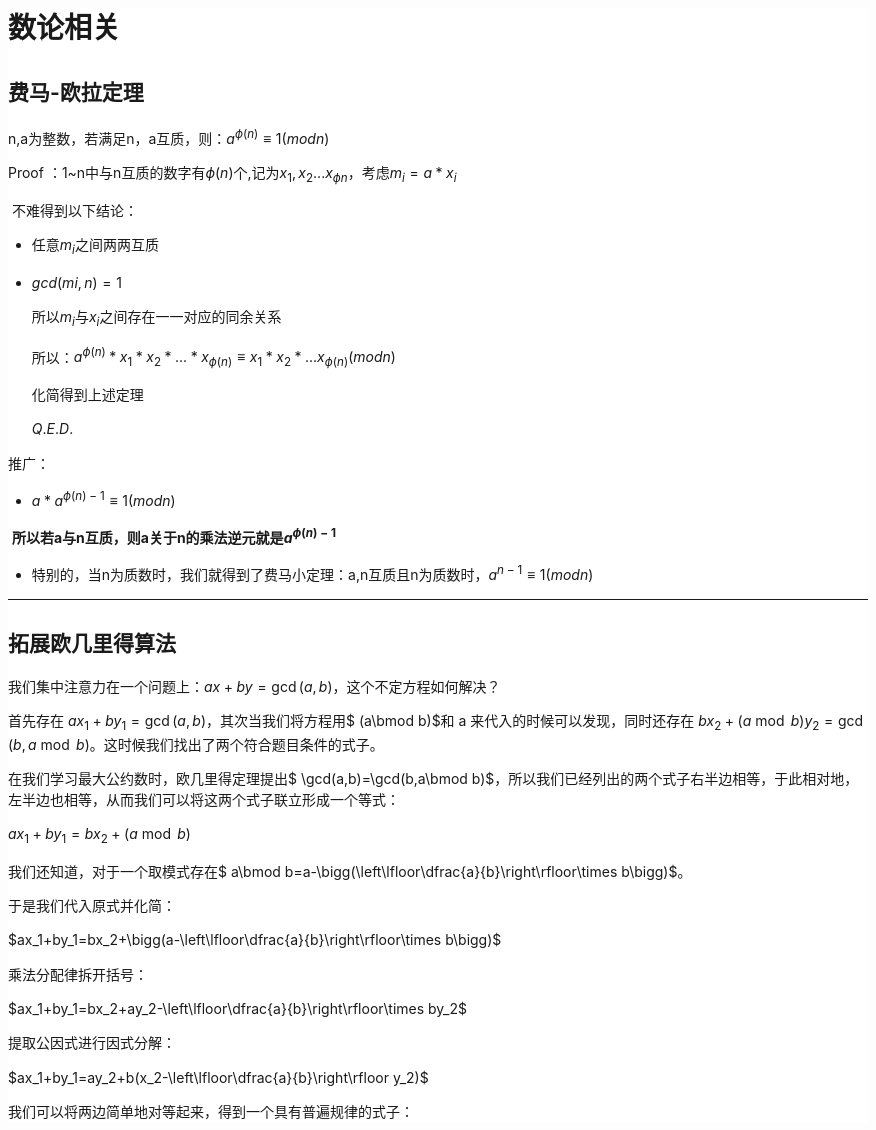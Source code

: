 # 数论相关

## 费马-欧拉定理

n,a为整数，若满足n，a互质，则：$a^{\phi(n)}\equiv1(mod n)$

Proof ：1~n中与n互质的数字有$\phi(n)$个,记为$x_1,x_2...x_{\phi{n}}$，考虑$m_i=a*x_i$

​		不难得到以下结论：

   * 任意$m_i$之间两两互质

   * $gcd(mi,n)=1$

     所以$m_i$与$x_i$之间存在一一对应的同余关系

     所以：$a^{\phi(n)}*x_1*x_2*...*x_{\phi(n)}\equiv x_1*x_2*...x_{\phi(n)}(mod n)$

     化简得到上述定理 

     $Q.E.D.$

推广：

* $a*a^{\phi(n)-1}\equiv1(mod n)$

​				**所以若a与n互质，则a关于n的乘法逆元就是$a^{\phi(n)-1}$**

* 特别的，当n为质数时，我们就得到了费马小定理：a,n互质且n为质数时，$a^{n-1}\equiv 1(mod n)$

---



## 拓展欧几里得算法

我们集中注意力在一个问题上：$ax+by=\gcd(a,b)$，这个不定方程如何解决？

首先存在 $ax_1+by_1=\gcd(a,b)$，其次当我们将方程用$ (a\bmod b)$和 a 来代入的时候可以发现，同时还存在 $bx_2+(a\bmod b)y_2=\gcd(b,a\bmod b)$。这时候我们找出了两个符合题目条件的式子。

在我们学习最大公约数时，欧几里得定理提出$ \gcd(a,b)=\gcd(b,a\bmod b)$，所以我们已经列出的两个式子右半边相等，于此相对地，左半边也相等，从而我们可以将这两个式子联立形成一个等式：

$ax_1+by_1=bx_2+(a\bmod b)$

我们还知道，对于一个取模式存在$ a\bmod b=a-\bigg(\left\lfloor\dfrac{a}{b}\right\rfloor\times b\bigg)$。

于是我们代入原式并化简：

$ax_1+by_1=bx_2+\bigg(a-\left\lfloor\dfrac{a}{b}\right\rfloor\times b\bigg)$

乘法分配律拆开括号：

$ax_1+by_1=bx_2+ay_2-\left\lfloor\dfrac{a}{b}\right\rfloor\times by_2$

提取公因式进行因式分解：

$ax_1+by_1=ay_2+b(x_2-\left\lfloor\dfrac{a}{b}\right\rfloor y_2)$

我们可以将两边简单地对等起来，得到一个具有普遍规律的式子：
